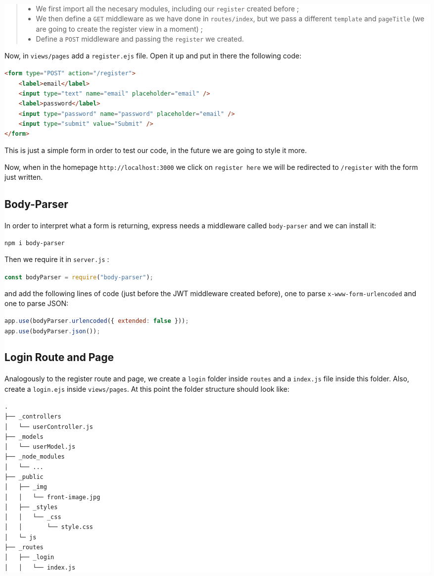 > -   We first import all the necesary modules, including our `register` created before ;
> -   We then define a `GET` middleware as we have done in `routes/index`, but we pass a different `template` and `pageTitle` (we are going to create the register view in a moment) ;
> -   Define a `POST` middleware and passing the `register` we created.

Now, in `views/pages` add a `register.ejs` file. Open it up and put in there the following code:

```html
<form type="POST" action="/register">
    <label>email</label>
    <input type="text" name="email" placeholder="email" />
    <label>password</label>
    <input type="password" name="password" placeholder="email" />
    <input type="submit" value="Submit" />
</form>
```

This is just a simple form in order to test our code, in the future we are going to style it more.

Now, when in the homepage `http://localhost:3000` we click on `register here` we will be redirected to `/register` with the form just written.

## Body-Parser

In order to interpret what a form is returning, express needs a middleware called `body-parser` and we can install it:

```bash
npm i body-parser
```

Then we require it in `server.js` :

```js
const bodyParser = require("body-parser");
```

and add the following lines of code (just before the JWT middleware created before), one to parse `x-www-form-urlencoded` and one to parse JSON:

```js
app.use(bodyParser.urlencoded({ extended: false }));
app.use(bodyParser.json());
```

## Login Route and Page

Analogously to the register route and page, we create a `login` folder inside `routes` and a `index.js` file inside this folder. Also, create a `login.ejs` inside `views/pages`. At this point the folder structure should look like:

```
.
├── _controllers
│   └── userController.js
├── _models
│   └── userModel.js
├── _node_modules
│   └── ...
├── _public
│   ├── _img
│   │   └── front-image.jpg
│   ├── _styles
│   │   └── _css
│   │       └── style.css
│   └─ js
├── _routes
│   ├── _login
│   │   └── index.js
```